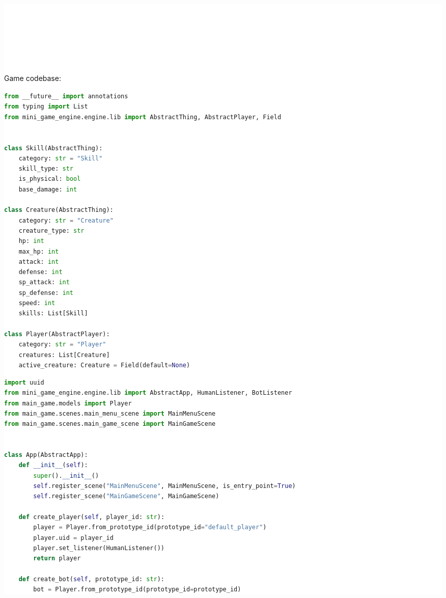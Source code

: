 ```python engine/lib.py








```

Game codebase:
```python main_game/models.py
from __future__ import annotations
from typing import List
from mini_game_engine.engine.lib import AbstractThing, AbstractPlayer, Field


class Skill(AbstractThing):
    category: str = "Skill"
    skill_type: str
    is_physical: bool
    base_damage: int

class Creature(AbstractThing):
    category: str = "Creature"
    creature_type: str
    hp: int
    max_hp: int
    attack: int
    defense: int
    sp_attack: int
    sp_defense: int
    speed: int
    skills: List[Skill]

class Player(AbstractPlayer):
    category: str = "Player"
    creatures: List[Creature]
    active_creature: Creature = Field(default=None)

```

```python main_game/main.py
import uuid
from mini_game_engine.engine.lib import AbstractApp, HumanListener, BotListener
from main_game.models import Player
from main_game.scenes.main_menu_scene import MainMenuScene
from main_game.scenes.main_game_scene import MainGameScene


class App(AbstractApp):
    def __init__(self):
        super().__init__()
        self.register_scene("MainMenuScene", MainMenuScene, is_entry_point=True)
        self.register_scene("MainGameScene", MainGameScene)

    def create_player(self, player_id: str):
        player = Player.from_prototype_id(prototype_id="default_player")
        player.uid = player_id
        player.set_listener(HumanListener())
        return player

    def create_bot(self, prototype_id: str):
        bot = Player.from_prototype_id(prototype_id=prototype_id)
```